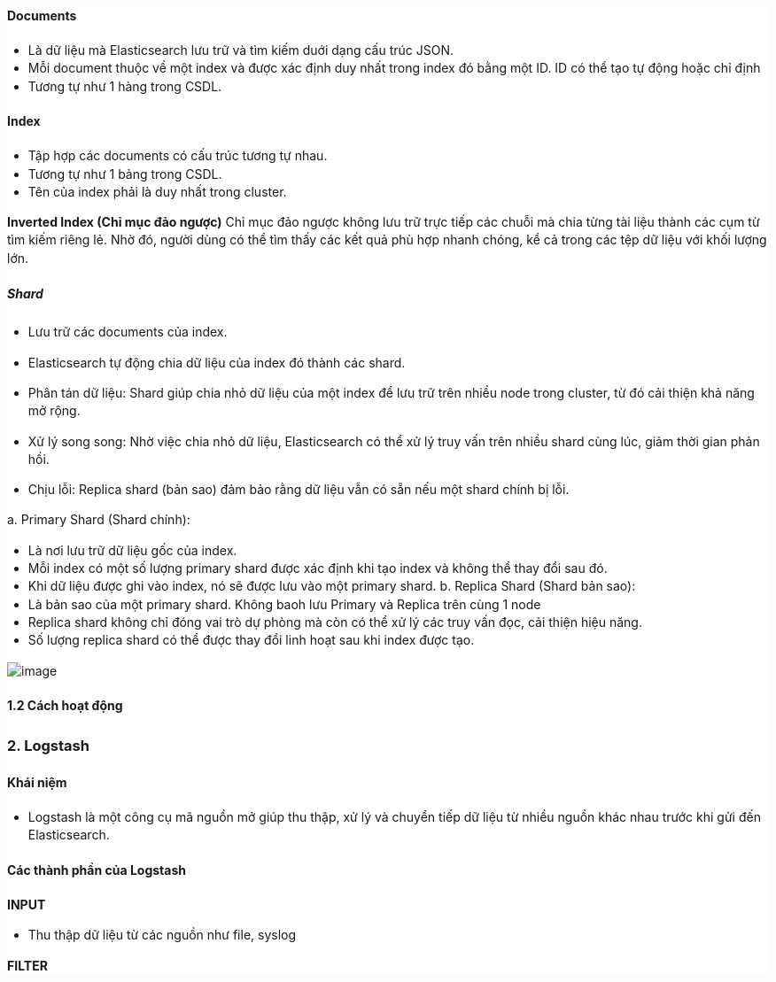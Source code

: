 #### **Documents**

- Là dữ liệu mà Elasticsearch lưu trữ và tìm kiếm duới dạng cấu trúc JSON.
- Mỗi document thuộc về một index và được xác định duy nhất trong index đó bằng một ID. ID có thể tạo tự động hoặc chỉ định
- Tương tự như 1 hàng trong CSDL.

#### **Index**

- Tập hợp các documents có cấu trúc tương tự nhau.
- Tương tự như 1 bảng trong CSDL.
- Tên của index phải là duy nhất trong cluster.

**Inverted Index (Chỉ mục đảo ngược)** Chỉ mục đảo ngược không lưu trữ trực tiếp các chuỗi mà chia từng tài liệu thành các cụm từ tìm kiếm riêng lẻ. Nhờ đó, người dùng có thể tìm thấy các kết quả phù hợp nhanh chóng, kể cả trong các tệp dữ liệu với khối lượng lớn.

##### **Shard**

- Lưu trữ các documents của index.
- Elasticsearch tự động chia dữ liệu của index đó thành các shard.

- Phân tán dữ liệu: Shard giúp chia nhỏ dữ liệu của một index để lưu trữ trên nhiều node trong cluster, từ đó cải thiện khả năng mở rộng.
- Xử lý song song: Nhờ việc chia nhỏ dữ liệu, Elasticsearch có thể xử lý truy vấn trên nhiều shard cùng lúc, giảm thời gian phản hồi.
- Chịu lỗi: Replica shard (bản sao) đảm bảo rằng dữ liệu vẫn có sẵn nếu một shard chính bị lỗi.

a. Primary Shard (Shard chính):
- Là nơi lưu trữ dữ liệu gốc của index.
- Mỗi index có một số lượng primary shard được xác định khi tạo index và không thể thay đổi sau đó.
- Khi dữ liệu được ghi vào index, nó sẽ được lưu vào một primary shard.
b. Replica Shard (Shard bản sao):
- Là bản sao của một primary shard. Không baoh lưu Primary và Replica trên cùng 1 node
- Replica shard không chỉ đóng vai trò dự phòng mà còn có thể xử lý các truy vấn đọc, cải thiện hiệu năng.
- Số lượng replica shard có thể được thay đổi linh hoạt sau khi index được tạo.

![image](https://github.com/user-attachments/assets/4117df73-bb50-4a60-b809-c2e2bf724b73)

#### **1.2 Cách hoạt động**

### **2. Logstash**

#### **Khái niệm**
- Logstash là một công cụ mã nguồn mở giúp thu thập, xử lý và chuyển tiếp dữ liệu từ nhiều nguồn khác nhau trước khi gửi đến Elasticsearch.

#### **Các thành phần của Logstash**

**INPUT** 

- Thu thập dữ liệu từ các nguồn như file, syslog

**FILTER** 
